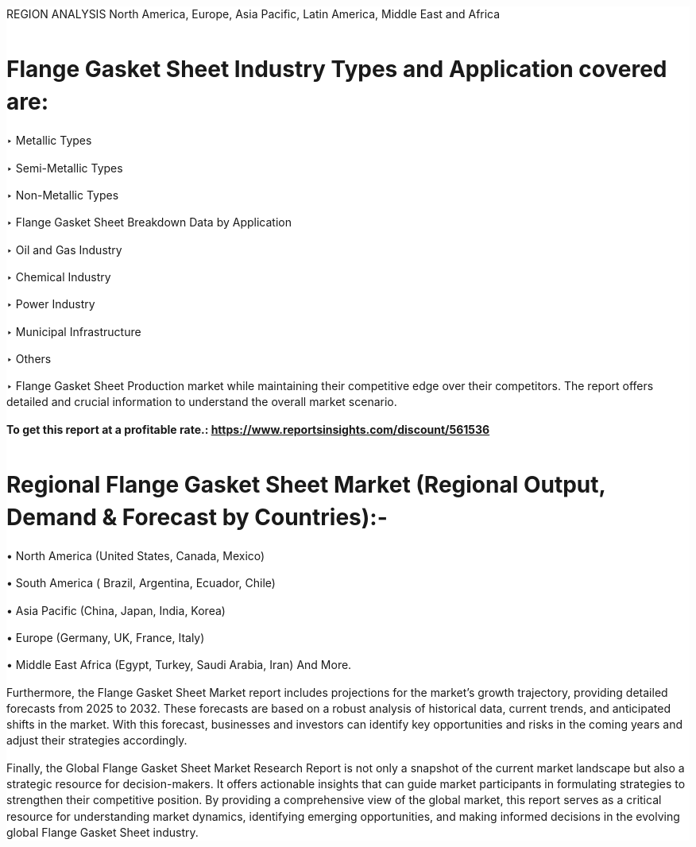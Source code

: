 <td>REGION ANALYSIS</td>
<td>North America, Europe, Asia Pacific, Latin America, Middle East and Africa</td>
</tr>
</table>

# <strong>Flange Gasket Sheet Industry Types and Application covered are:</strong>

‣ Metallic Types

   ‣ Semi-Metallic Types

   ‣ Non-Metallic Types

‣ Flange Gasket Sheet Breakdown Data by Application

   ‣ Oil and Gas Industry

   ‣ Chemical Industry

   ‣ Power Industry

   ‣ Municipal Infrastructure

   ‣ Others

   ‣ Flange Gasket Sheet Production market while maintaining their competitive edge over their competitors. The report offers detailed and crucial information to understand the overall market scenario.

<strong>To get this report at a profitable rate.: <a href=https://www.reportsinsights.com/discount/561536>https://www.reportsinsights.com/discount/561536</a></strong>

# <strong>Regional Flange Gasket Sheet Market (Regional Output, Demand &amp; Forecast by Countries):-</strong>

• North America (United States, Canada, Mexico)

• South America ( Brazil, Argentina, Ecuador, Chile)

• Asia Pacific (China, Japan, India, Korea)

• Europe (Germany, UK, France, Italy)

• Middle East Africa (Egypt, Turkey, Saudi Arabia, Iran) And More.

Furthermore, the Flange Gasket Sheet Market report includes projections for the market’s growth trajectory, providing detailed forecasts from 2025 to 2032. These forecasts are based on a robust analysis of historical data, current trends, and anticipated shifts in the market. With this forecast, businesses and investors can identify key opportunities and risks in the coming years and adjust their strategies accordingly.

Finally, the Global Flange Gasket Sheet Market Research Report is not only a snapshot of the current market landscape but also a strategic resource for decision-makers. It offers actionable insights that can guide market participants in formulating strategies to strengthen their competitive position. By providing a comprehensive view of the global market, this report serves as a critical resource for understanding market dynamics, identifying emerging opportunities, and making informed decisions in the evolving global Flange Gasket Sheet industry.
